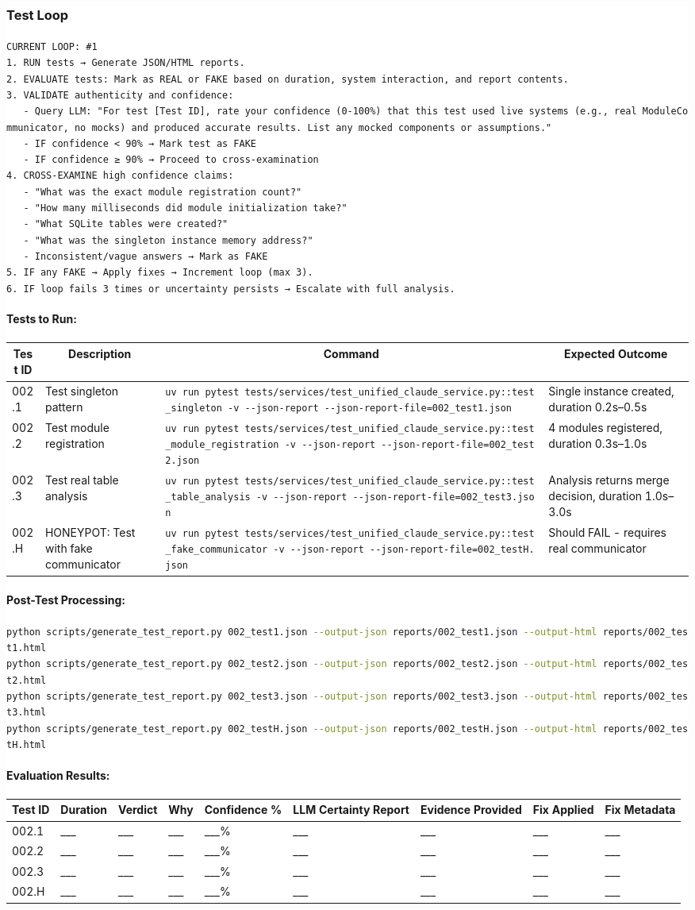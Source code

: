 ### Test Loop
```
CURRENT LOOP: #1
1. RUN tests → Generate JSON/HTML reports.
2. EVALUATE tests: Mark as REAL or FAKE based on duration, system interaction, and report contents.
3. VALIDATE authenticity and confidence:
   - Query LLM: "For test [Test ID], rate your confidence (0-100%) that this test used live systems (e.g., real ModuleCommunicator, no mocks) and produced accurate results. List any mocked components or assumptions."
   - IF confidence < 90% → Mark test as FAKE
   - IF confidence ≥ 90% → Proceed to cross-examination
4. CROSS-EXAMINE high confidence claims:
   - "What was the exact module registration count?"
   - "How many milliseconds did module initialization take?"
   - "What SQLite tables were created?"
   - "What was the singleton instance memory address?"
   - Inconsistent/vague answers → Mark as FAKE
5. IF any FAKE → Apply fixes → Increment loop (max 3).
6. IF loop fails 3 times or uncertainty persists → Escalate with full analysis.
```

#### Tests to Run:
| Test ID | Description | Command | Expected Outcome |
|---------|-------------|---------|------------------|
| 002.1   | Test singleton pattern | `uv run pytest tests/services/test_unified_claude_service.py::test_singleton -v --json-report --json-report-file=002_test1.json` | Single instance created, duration 0.2s–0.5s |
| 002.2   | Test module registration | `uv run pytest tests/services/test_unified_claude_service.py::test_module_registration -v --json-report --json-report-file=002_test2.json` | 4 modules registered, duration 0.3s–1.0s |
| 002.3   | Test real table analysis | `uv run pytest tests/services/test_unified_claude_service.py::test_table_analysis -v --json-report --json-report-file=002_test3.json` | Analysis returns merge decision, duration 1.0s–3.0s |
| 002.H   | HONEYPOT: Test with fake communicator | `uv run pytest tests/services/test_unified_claude_service.py::test_fake_communicator -v --json-report --json-report-file=002_testH.json` | Should FAIL - requires real communicator |

#### Post-Test Processing:
```bash
python scripts/generate_test_report.py 002_test1.json --output-json reports/002_test1.json --output-html reports/002_test1.html
python scripts/generate_test_report.py 002_test2.json --output-json reports/002_test2.json --output-html reports/002_test2.html
python scripts/generate_test_report.py 002_test3.json --output-json reports/002_test3.json --output-html reports/002_test3.html
python scripts/generate_test_report.py 002_testH.json --output-json reports/002_testH.json --output-html reports/002_testH.html
```

#### Evaluation Results:
| Test ID | Duration | Verdict | Why | Confidence % | LLM Certainty Report | Evidence Provided | Fix Applied | Fix Metadata |
|---------|----------|---------|-----|--------------|---------------------|-------------------|-------------|--------------|
| 002.1   | ___      | ___     | ___ | ___%         | ___                 | ___               | ___         | ___          |
| 002.2   | ___      | ___     | ___ | ___%         | ___                 | ___               | ___         | ___          |
| 002.3   | ___      | ___     | ___ | ___%         | ___                 | ___               | ___         | ___          |
| 002.H   | ___      | ___     | ___ | ___%         | ___                 | ___               | ___         | ___          |
